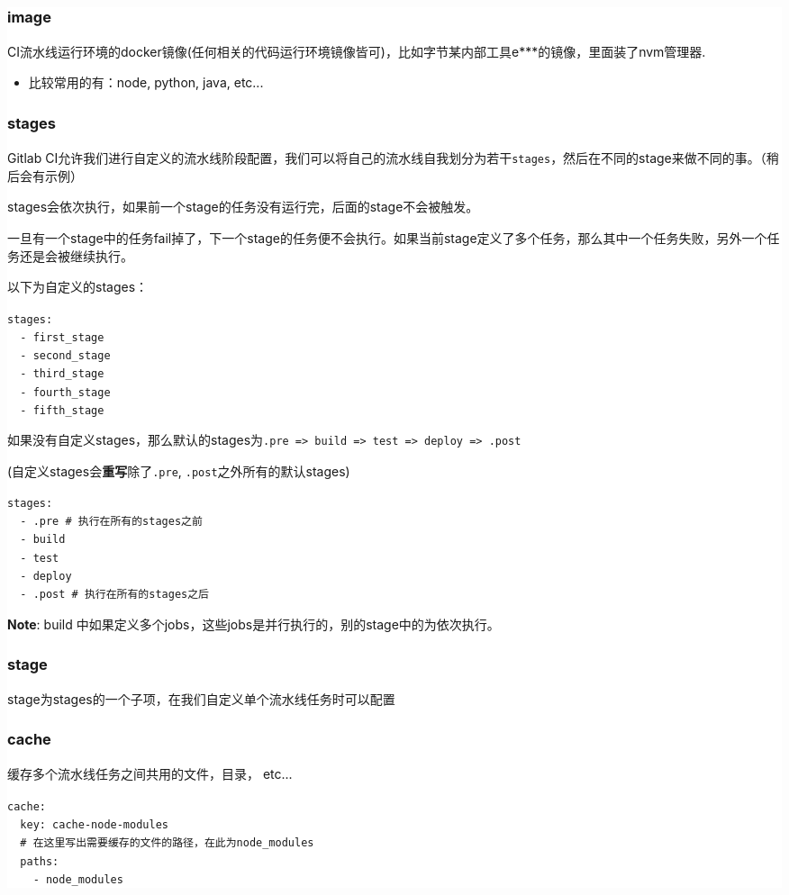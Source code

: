 ### image

CI流水线运行环境的docker镜像(任何相关的代码运行环境镜像皆可)，比如字节某内部工具e\*\*\*的镜像，里面装了nvm管理器.

* 比较常用的有：node, python, java, etc...

### stages

Gitlab CI允许我们进行自定义的流水线阶段配置，我们可以将自己的流水线自我划分为若干`stages`，然后在不同的stage来做不同的事。（稍后会有示例）

stages会依次执行，如果前一个stage的任务没有运行完，后面的stage不会被触发。

一旦有一个stage中的任务fail掉了，下一个stage的任务便不会执行。如果当前stage定义了多个任务，那么其中一个任务失败，另外一个任务还是会被继续执行。

以下为自定义的stages：

```
stages:
  - first_stage
  - second_stage
  - third_stage
  - fourth_stage
  - fifth_stage

```

如果没有自定义stages，那么默认的stages为`.pre => build => test => deploy => .post`

(自定义stages会**重写**除了`.pre`, `.post`之外所有的默认stages)

```
stages:
  - .pre # 执行在所有的stages之前
  - build
  - test
  - deploy
  - .post # 执行在所有的stages之后

```

**Note**: build 中如果定义多个jobs，这些jobs是并行执行的，别的stage中的为依次执行。

### stage

stage为stages的一个子项，在我们自定义单个流水线任务时可以配置

### cache

缓存多个流水线任务之间共用的文件，目录， etc...

```
cache:
  key: cache-node-modules
  # 在这里写出需要缓存的文件的路径，在此为node_modules
  paths:
    - node_modules

```

